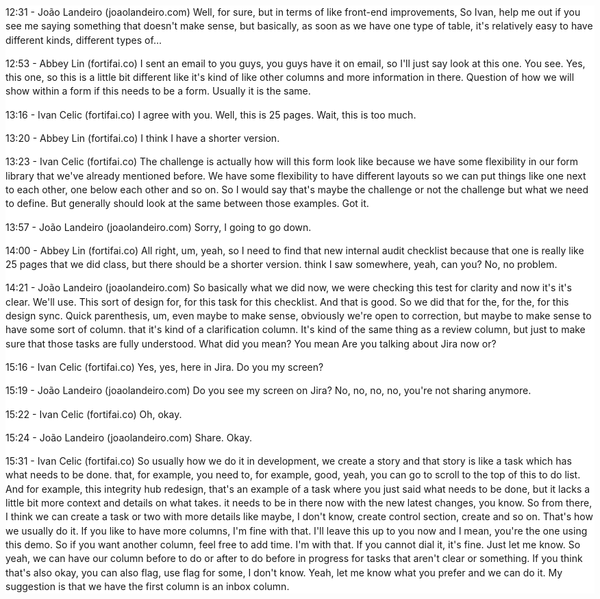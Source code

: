 12:31 - João Landeiro (joaolandeiro.com)
  Well, for sure, but in terms of like front-end improvements, So Ivan, help me out if you see me saying something that doesn't make sense, but basically, as soon as we have one type of table, it's relatively easy to have different kinds, different types of...

12:53 - Abbey Lin (fortifai.co)
  I sent an email to you guys, you guys have it on email, so I'll just say look at this one.  You see. Yes, this one, so this is a little bit different like it's kind of like other columns and more information in there.  Question of how we will show within a form if this needs to be a form. Usually it is the same.

13:16 - Ivan Celic (fortifai.co)
  I agree with you. Well, this is 25 pages. Wait, this is too much.

13:20 - Abbey Lin (fortifai.co)
  I think I have a shorter version.

13:23 - Ivan Celic (fortifai.co)
  The challenge is actually how will this form look like because we have some flexibility in our form library that we've already mentioned before.  We have some flexibility to have different layouts so we can put things like one next to each other, one below each other and so on.  So I would say that's maybe the challenge or not the challenge but what we need to define. But generally should look at the same between those examples.  Got it.

13:57 - João Landeiro (joaolandeiro.com)
  Sorry, I going to go down.

14:00 - Abbey Lin (fortifai.co)
  All right, um, yeah, so I need to find that new internal audit checklist because that one is really like 25 pages that we did class, but there should be a shorter version.  think I saw somewhere, yeah, can you? No, no problem.

14:21 - João Landeiro (joaolandeiro.com)
  So basically what we did now, we were checking this test for clarity and now it's it's clear. We'll use.  This sort of design for, for this task for this checklist. And that is good. So we did that for the, for the, for this design sync.  Quick parenthesis, um, even maybe to make sense, obviously we're open to correction, but maybe to make sense to have some sort of column.  that it's kind of a clarification column. It's kind of the same thing as a review column, but just to make sure that those tasks are fully understood.  What did you mean? You mean Are you talking about Jira now or?

15:16 - Ivan Celic (fortifai.co)
  Yes, yes, here in Jira. Do you my screen?

15:19 - João Landeiro (joaolandeiro.com)
  Do you see my screen on Jira? No, no, no, no, you're not sharing anymore.

15:22 - Ivan Celic (fortifai.co)
  Oh, okay.

15:24 - João Landeiro (joaolandeiro.com)
  Share. Okay.

15:31 - Ivan Celic (fortifai.co)
  So usually how we do it in development, we create a story and that story is like a task which has what needs to be done.  that, for example, you need to, for example, good, yeah, you can go to scroll to the top of this to do list.  And for example, this integrity hub redesign, that's an example of a task where you just said what needs to be done, but it lacks a little bit more context and details on what takes.  it needs to be in there now with the new latest changes, you know. So from there, I think we can create a task or two with more details like maybe, I don't know, create control section, create and so on.  That's how we usually do it. If you like to have more columns, I'm fine with that. I'll leave this up to you now and I mean, you're the one using this demo.  So if you want another column, feel free to add time. I'm with that. If you cannot dial it, it's fine.  Just let me know. So yeah, we can have our column before to do or after to do before in progress for tasks that aren't clear or something.  If you think that's also okay, you can also flag, use flag for some, I don't know. Yeah, let me know what you prefer and we can do it.  My suggestion is that we have the first column is an inbox column.
